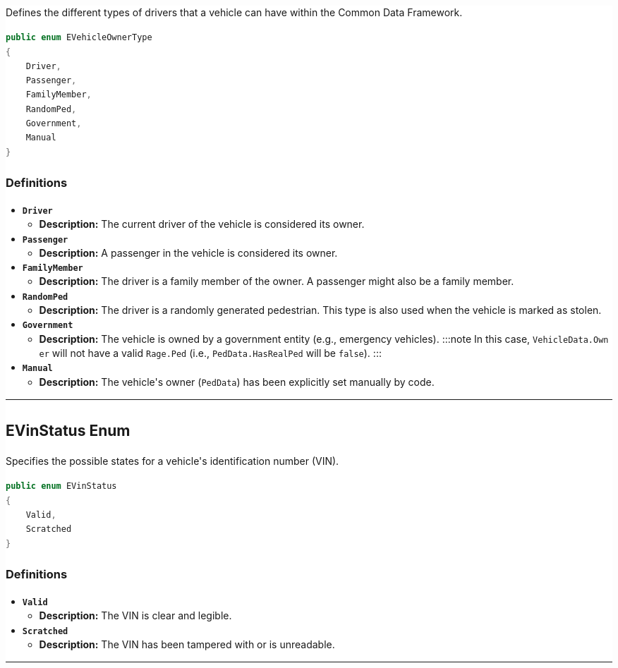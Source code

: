 Defines the different types of drivers that a vehicle can have within the Common Data Framework.

```csharp
public enum EVehicleOwnerType
{
    Driver,
    Passenger,
    FamilyMember,
    RandomPed,
    Government,
    Manual
}
```

### Definitions

-   **`Driver`**
    -   **Description:** The current driver of the vehicle is considered its owner.
-   **`Passenger`**
    -   **Description:** A passenger in the vehicle is considered its owner.
-   **`FamilyMember`**
    -   **Description:** The driver is a family member of the owner. A passenger might also be a family member.
-   **`RandomPed`**
    -   **Description:** The driver is a randomly generated pedestrian. This type is also used when the vehicle is marked as stolen.
-   **`Government`**
    -   **Description:** The vehicle is owned by a government entity (e.g., emergency vehicles). 
    :::note
    In this case, `VehicleData.Owner` will not have a valid `Rage.Ped` (i.e., `PedData.HasRealPed` will be `false`).
    :::
-   **`Manual`**
    -   **Description:** The vehicle's owner (`PedData`) has been explicitly set manually by code.

---

## EVinStatus Enum

Specifies the possible states for a vehicle's identification number (VIN).

```csharp
public enum EVinStatus
{
    Valid,
    Scratched
}
```

### Definitions

-   **`Valid`**
    -   **Description:** The VIN is clear and legible.
-   **`Scratched`**
    -   **Description:** The VIN has been tampered with or is unreadable.

---